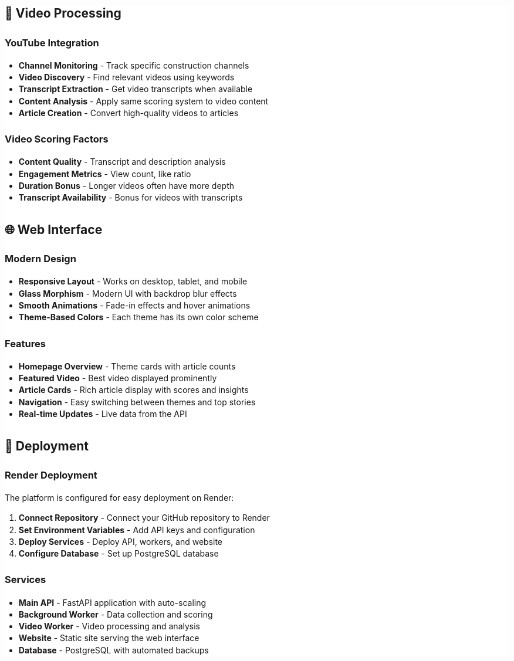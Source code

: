 ## 🎥 Video Processing

### YouTube Integration
- **Channel Monitoring** - Track specific construction channels
- **Video Discovery** - Find relevant videos using keywords
- **Transcript Extraction** - Get video transcripts when available
- **Content Analysis** - Apply same scoring system to video content
- **Article Creation** - Convert high-quality videos to articles

### Video Scoring Factors
- **Content Quality** - Transcript and description analysis
- **Engagement Metrics** - View count, like ratio
- **Duration Bonus** - Longer videos often have more depth
- **Transcript Availability** - Bonus for videos with transcripts

## 🌐 Web Interface

### Modern Design
- **Responsive Layout** - Works on desktop, tablet, and mobile
- **Glass Morphism** - Modern UI with backdrop blur effects
- **Smooth Animations** - Fade-in effects and hover animations
- **Theme-Based Colors** - Each theme has its own color scheme

### Features
- **Homepage Overview** - Theme cards with article counts
- **Featured Video** - Best video displayed prominently
- **Article Cards** - Rich article display with scores and insights
- **Navigation** - Easy switching between themes and top stories
- **Real-time Updates** - Live data from the API

## 🚀 Deployment

### Render Deployment

The platform is configured for easy deployment on Render:

1. **Connect Repository** - Connect your GitHub repository to Render
2. **Set Environment Variables** - Add API keys and configuration
3. **Deploy Services** - Deploy API, workers, and website
4. **Configure Database** - Set up PostgreSQL database

### Services
- **Main API** - FastAPI application with auto-scaling
- **Background Worker** - Data collection and scoring
- **Video Worker** - Video processing and analysis
- **Website** - Static site serving the web interface
- **Database** - PostgreSQL with automated backups
